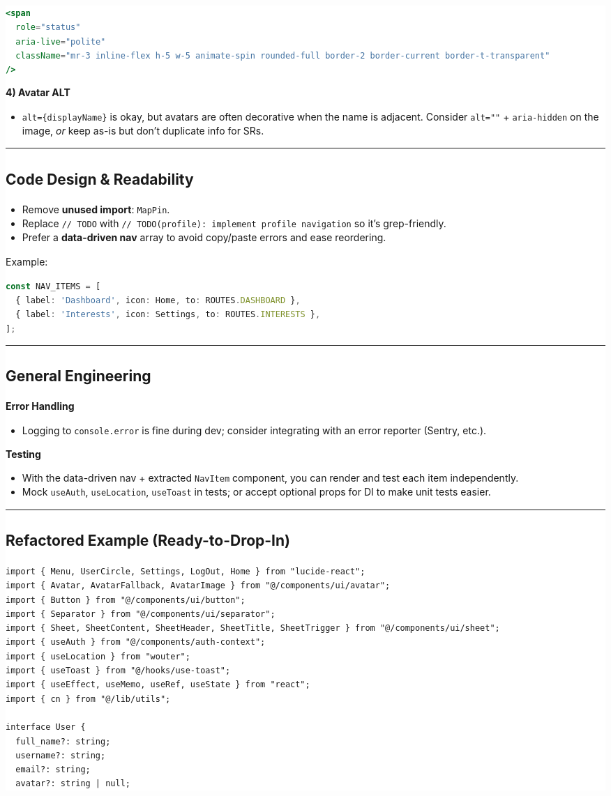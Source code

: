 ```jsx
<span
  role="status"
  aria-live="polite"
  className="mr-3 inline-flex h-5 w-5 animate-spin rounded-full border-2 border-current border-t-transparent"
/>
```

**4) Avatar ALT**

- `alt={displayName}` is okay, but avatars are often decorative when the name is adjacent. Consider `alt=""` + `aria-hidden` on the image, *or* keep as-is but don’t duplicate info for SRs.

---

## Code Design & Readability

- Remove **unused import**: `MapPin`.
- Replace `// TODO` with `// TODO(profile): implement profile navigation` so it’s grep-friendly.
- Prefer a **data-driven nav** array to avoid copy/paste errors and ease reordering.

Example:

```ts
const NAV_ITEMS = [
  { label: 'Dashboard', icon: Home, to: ROUTES.DASHBOARD },
  { label: 'Interests', icon: Settings, to: ROUTES.INTERESTS },
];
```

---

## General Engineering

**Error Handling**

- Logging to `console.error` is fine during dev; consider integrating with an error reporter (Sentry, etc.).

**Testing**

- With the data-driven nav + extracted `NavItem` component, you can render and test each item independently.
- Mock `useAuth`, `useLocation`, `useToast` in tests; or accept optional props for DI to make unit tests easier.

---

## Refactored Example (Ready-to-Drop-In)

```tsx
import { Menu, UserCircle, Settings, LogOut, Home } from "lucide-react";
import { Avatar, AvatarFallback, AvatarImage } from "@/components/ui/avatar";
import { Button } from "@/components/ui/button";
import { Separator } from "@/components/ui/separator";
import { Sheet, SheetContent, SheetHeader, SheetTitle, SheetTrigger } from "@/components/ui/sheet";
import { useAuth } from "@/components/auth-context";
import { useLocation } from "wouter";
import { useToast } from "@/hooks/use-toast";
import { useEffect, useMemo, useRef, useState } from "react";
import { cn } from "@/lib/utils";

interface User {
  full_name?: string;
  username?: string;
  email?: string;
  avatar?: string | null;
```